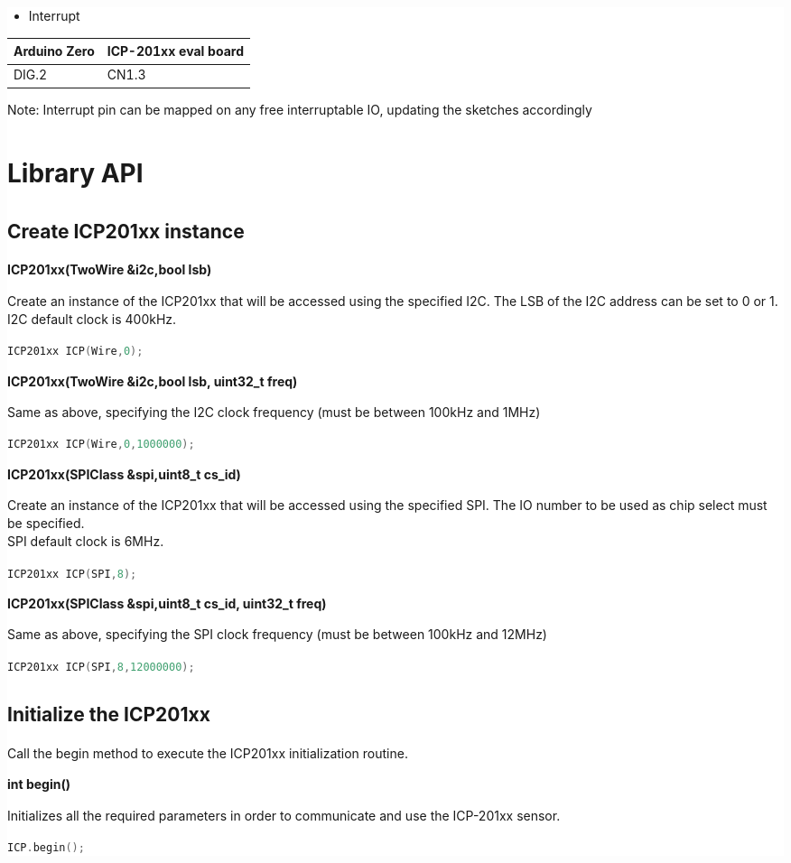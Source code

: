 * Interrupt

|Arduino Zero|ICP-201xx eval board|
| --- | --- |
| DIG.2        | CN1.3        |

Note: Interrupt pin can be mapped on any free interruptable IO, updating the sketches accordingly

# Library API

## Create ICP201xx instance

**ICP201xx(TwoWire &i2c,bool lsb)**

Create an instance of the ICP201xx that will be accessed using the specified I2C. The LSB of the I2C address can be set to 0 or 1.  
I2C default clock is 400kHz.

```C++
ICP201xx ICP(Wire,0);
```

**ICP201xx(TwoWire &i2c,bool lsb, uint32_t freq)**

Same as above, specifying the I2C clock frequency (must be between 100kHz and 1MHz)

```C++
ICP201xx ICP(Wire,0,1000000);
```

**ICP201xx(SPIClass &spi,uint8_t cs_id)**

Create an instance of the ICP201xx that will be accessed using the specified SPI. The IO number to be used as chip select must be specified.  
SPI default clock is 6MHz.

```C++
ICP201xx ICP(SPI,8);
```

**ICP201xx(SPIClass &spi,uint8_t cs_id, uint32_t freq)**

Same as above, specifying the SPI clock frequency (must be between 100kHz and 12MHz)

```C++
ICP201xx ICP(SPI,8,12000000);
```

## Initialize the ICP201xx
Call the begin method to execute the ICP201xx initialization routine. 

**int begin()**

Initializes all the required parameters in order to communicate and use the ICP-201xx sensor.

```C++
ICP.begin();
```
